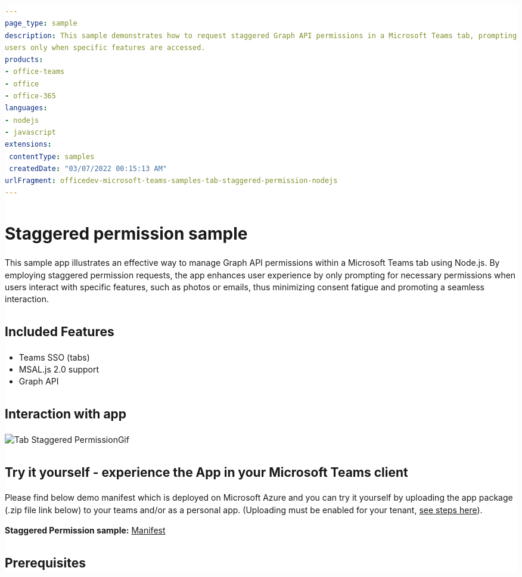 ```yaml
---
page_type: sample
description: This sample demonstrates how to request staggered Graph API permissions in a Microsoft Teams tab, prompting users only when specific features are accessed.
products:
- office-teams
- office
- office-365
languages:
- nodejs
- javascript
extensions:
 contentType: samples
 createdDate: "03/07/2022 00:15:13 AM"
urlFragment: officedev-microsoft-teams-samples-tab-staggered-permission-nodejs
---
```


# Staggered permission sample

This sample app illustrates an effective way to manage Graph API permissions within a Microsoft Teams tab using Node.js. By employing staggered permission requests, the app enhances user experience by only prompting for necessary permissions when users interact with specific features, such as photos or emails, thus minimizing consent fatigue and promoting a seamless interaction.

## Included Features
* Teams SSO (tabs)
* MSAL.js 2.0 support
* Graph API

## Interaction with app

![Tab Staggered PermissionGif](Images/TabStaggeredPermissionGif.gif)

## Try it yourself - experience the App in your Microsoft Teams client
Please find below demo manifest which is deployed on Microsoft Azure and you can try it yourself by uploading the app package (.zip file link below) to your teams and/or as a personal app. (Uploading must be enabled for your tenant, [see steps here](https://docs.microsoft.com/microsoftteams/platform/concepts/build-and-test/prepare-your-o365-tenant#enable-custom-teams-apps-and-turn-on-custom-app-uploading)).

**Staggered Permission sample:** [Manifest](/samples/tab-staggered-permission/csharp/demo-manifest/tab-staggered-permission.zip)

## Prerequisites
